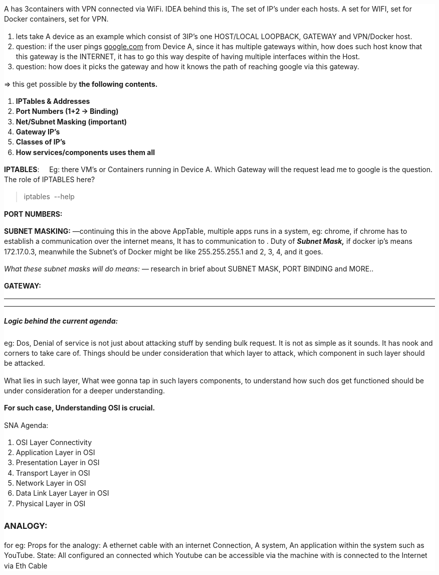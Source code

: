 A has 3containers with VPN connected via WiFi. IDEA behind this is, The set of IP’s under each hosts. A set for WIFI, set for Docker containers, set for VPN.

1) lets take A device as an example which consist of 3IP’s one HOST/LOCAL LOOPBACK, GATEWAY and VPN/Docker host.
2) question: if the user pings [google.com](http://google.com) from Device A, since it has multiple gateways within, how does such host know that this gateway is the INTERNET, it has to go this way despite of having multiple interfaces within the Host.
3) question: how does it picks the gateway and how it knows the path of reaching google via this gateway.

⇒ this get possible by **the following contents.**
1. **IPTables & Addresses**
2. **Port Numbers (1+2 → Binding)**
3. **Net/Subnet Masking (important)**
4. **Gateway IP’s**
5. **Classes of IP’s**
6. **How services/components uses them all**

**IPTABLES**:    
Eg: there VM’s or Containers running in Device A. Which Gateway will the request lead me to google is the question. The role of IPTABLES here?
> iptables  --help

**PORT NUMBERS:**


**SUBNET MASKING:**
—continuing this in the above AppTable, multiple apps runs in a system, eg: chrome, if chrome has to establish a communication over the internet means, It has to communication to . Duty of ***Subnet Mask,*** if docker ip’s means 172.17.0.3, meanwhile the Subnet’s of Docker might be like 255.255.255.1 and 2, 3, 4, and it goes.

*What these subnet masks will do means:*
— research in brief about SUBNET MASK, PORT BINDING and MORE..

**GATEWAY:**

---
---
##### **Logic behind the current agenda:**
eg: Dos, Denial of service is not just about attacking stuff by sending bulk request. It is not as simple as it sounds. It has nook and corners to take care of. Things should be under consideration that which layer to attack, which component in such layer should be attacked. 

What lies in such layer, What wee gonna tap in such layers components, to understand how such dos get functioned should be under consideration for a deeper understanding. 

**For such case, Understanding OSI is crucial.**

SNA Agenda:
1. OSI Layer Connectivity
2. Application Layer in OSI
3. Presentation Layer in OSI
4. Transport Layer in OSI
5. Network Layer in OSI
6. Data Link Layer Layer in OSI
7. Physical Layer in OSI
### **ANALOGY:**
for eg: 
Props for the analogy: A ethernet cable with an internet Connection, A system, An application within the system such as YouTube.
State: All configured an connected which Youtube can be accessible via the machine with is connected to the Internet via Eth Cable
